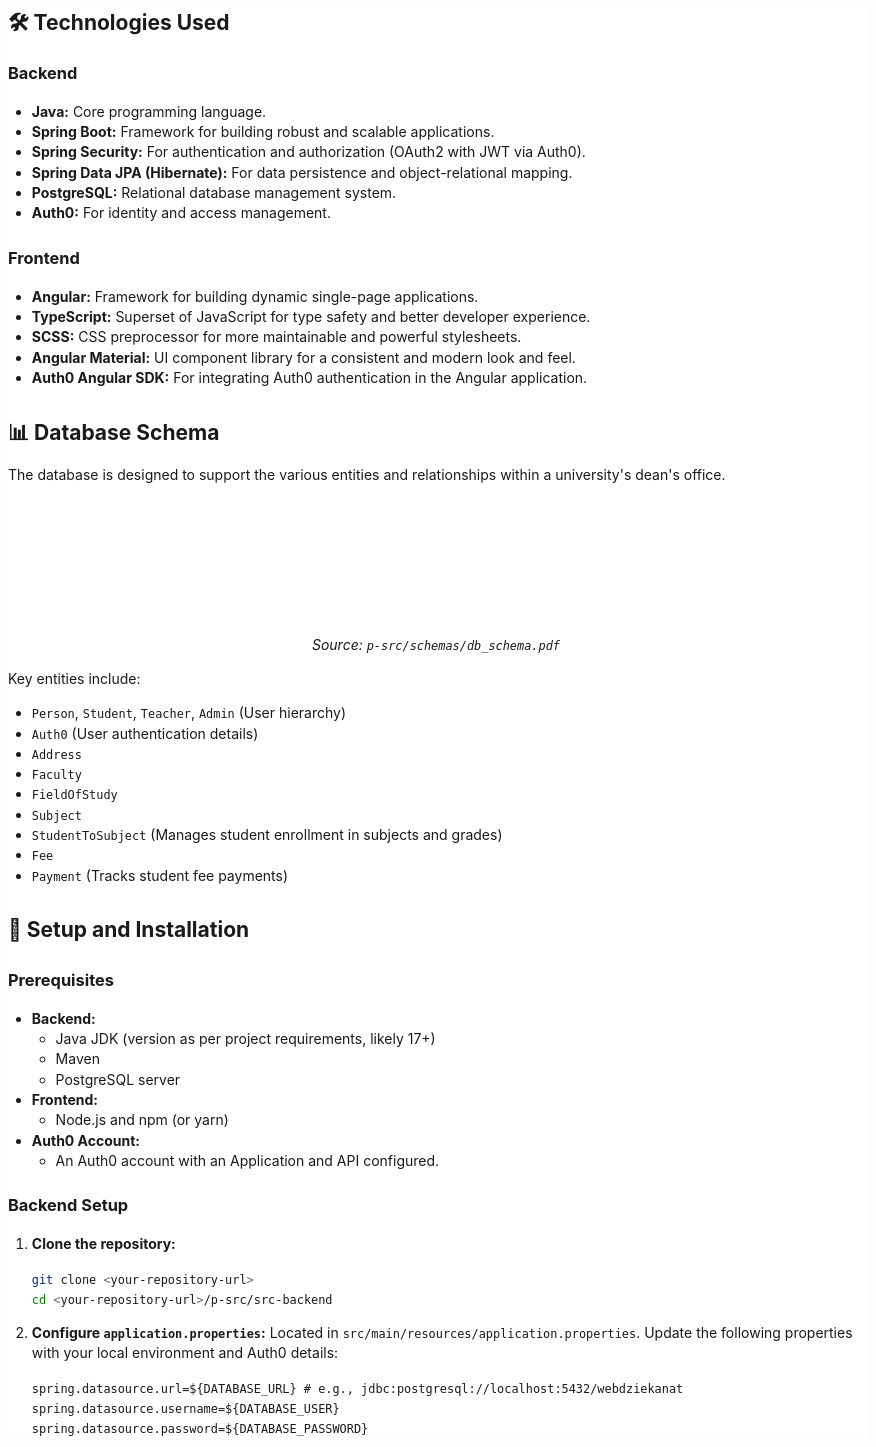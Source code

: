 ## 🛠️ Technologies Used

### Backend
* **Java:** Core programming language.
* **Spring Boot:** Framework for building robust and scalable applications.
* **Spring Security:** For authentication and authorization (OAuth2 with JWT via Auth0).
* **Spring Data JPA (Hibernate):** For data persistence and object-relational mapping.
* **PostgreSQL:** Relational database management system.
* **Auth0:** For identity and access management.

### Frontend
* **Angular:** Framework for building dynamic single-page applications.
* **TypeScript:** Superset of JavaScript for type safety and better developer experience.
* **SCSS:** CSS preprocessor for more maintainable and powerful stylesheets.
* **Angular Material:** UI component library for a consistent and modern look and feel.
* **Auth0 Angular SDK:** For integrating Auth0 authentication in the Angular application.

## 📊 Database Schema

The database is designed to support the various entities and relationships within a university's dean's office.

![Database Schema](p-src/schemas/db_schema.pdf)
*Source: `p-src/schemas/db_schema.pdf`*

Key entities include:
* `Person`, `Student`, `Teacher`, `Admin` (User hierarchy)
* `Auth0` (User authentication details)
* `Address`
* `Faculty`
* `FieldOfStudy`
* `Subject`
* `StudentToSubject` (Manages student enrollment in subjects and grades)
* `Fee`
* `Payment` (Tracks student fee payments)

## 🚀 Setup and Installation

### Prerequisites
* **Backend:**
    * Java JDK (version as per project requirements, likely 17+)
    * Maven
    * PostgreSQL server
* **Frontend:**
    * Node.js and npm (or yarn)
* **Auth0 Account:**
    * An Auth0 account with an Application and API configured.

### Backend Setup
1.  **Clone the repository:**
    ```bash
    git clone <your-repository-url>
    cd <your-repository-url>/p-src/src-backend
    ```
2.  **Configure `application.properties`:**
    Located in `src/main/resources/application.properties`.
    Update the following properties with your local environment and Auth0 details:
    ```properties
    spring.datasource.url=${DATABASE_URL} # e.g., jdbc:postgresql://localhost:5432/webdziekanat
    spring.datasource.username=${DATABASE_USER}
    spring.datasource.password=${DATABASE_PASSWORD}
